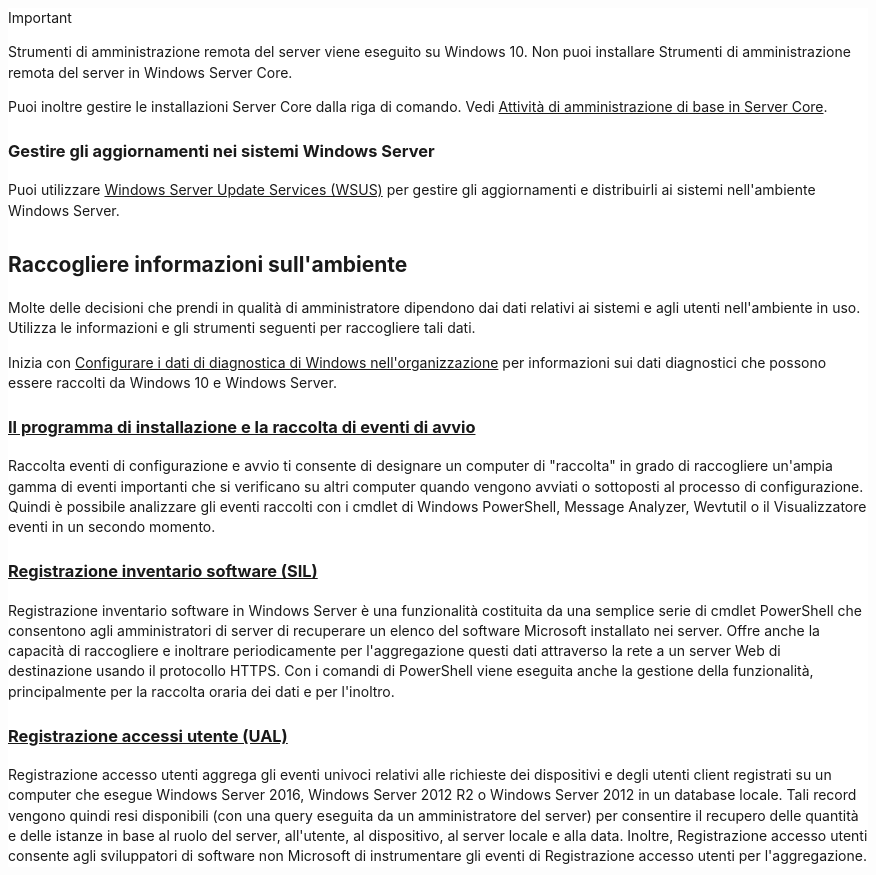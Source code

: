 > [!IMPORTANT]
> Strumenti di amministrazione remota del server viene eseguito su Windows 10. Non puoi installare Strumenti di amministrazione remota del server in Windows Server Core.

Puoi inoltre gestire le installazioni Server Core dalla riga di comando. Vedi [Attività di amministrazione di base in Server Core](server-core/server-core-administer.md).

### <a name="manage-updates-to-windows-server-systems"></a>Gestire gli aggiornamenti nei sistemi Windows Server
Puoi utilizzare [Windows Server Update Services (WSUS)](windows-server-update-services/get-started/windows-server-update-services-wsus.md) per gestire gli aggiornamenti e distribuirli ai sistemi nell'ambiente Windows Server.

## <a name="gather-information-about-your-environment"></a>Raccogliere informazioni sull'ambiente
Molte delle decisioni che prendi in qualità di amministratore dipendono dai dati relativi ai sistemi e agli utenti nell'ambiente in uso. Utilizza le informazioni e gli strumenti seguenti per raccogliere tali dati.

Inizia con [Configurare i dati di diagnostica di Windows nell'organizzazione](/windows/configuration/configure-windows-diagnostic-data-in-your-organization) per informazioni sui dati diagnostici che possono essere raccolti da Windows 10 e Windows Server.

### <a name="setup-and-boot-event-collectionget-started-with-setup-and-boot-event-collectionmd"></a>[Il programma di installazione e la raccolta di eventi di avvio](get-started-with-setup-and-boot-event-collection.md)
Raccolta eventi di configurazione e avvio ti consente di designare un computer di "raccolta" in grado di raccogliere un'ampia gamma di eventi importanti che si verificano su altri computer quando vengono avviati o sottoposti al processo di configurazione. Quindi è possibile analizzare gli eventi raccolti con i cmdlet di Windows PowerShell, Message Analyzer, Wevtutil o il Visualizzatore eventi in un secondo momento. 

### <a name="software-inventory-logging-silsoftware-inventory-loggingget-started-with-software-inventory-loggingmd"></a>[Registrazione inventario software (SIL)](software-inventory-logging/get-started-with-software-inventory-logging.md)

Registrazione inventario software in Windows Server è una funzionalità costituita da una semplice serie di cmdlet PowerShell che consentono agli amministratori di server di recuperare un elenco del software Microsoft installato nei server. Offre anche la capacità di raccogliere e inoltrare periodicamente per l'aggregazione questi dati attraverso la rete a un server Web di destinazione usando il protocollo HTTPS. Con i comandi di PowerShell viene eseguita anche la gestione della funzionalità, principalmente per la raccolta oraria dei dati e per l'inoltro.

### <a name="user-access-logging-ualuser-access-loggingget-started-with-user-access-loggingmd"></a>[Registrazione accessi utente (UAL)](user-access-logging/get-started-with-user-access-logging.md)

Registrazione accesso utenti aggrega gli eventi univoci relativi alle richieste dei dispositivi e degli utenti client registrati su un computer che esegue Windows Server 2016, Windows Server 2012 R2 o Windows Server 2012 in un database locale. Tali record vengono quindi resi disponibili (con una query eseguita da un amministratore del server) per consentire il recupero delle quantità e delle istanze in base al ruolo del server, all'utente, al dispositivo, al server locale e alla data. Inoltre, Registrazione accesso utenti consente agli sviluppatori di software non Microsoft di instrumentare gli eventi di Registrazione accesso utenti per l'aggregazione. 
